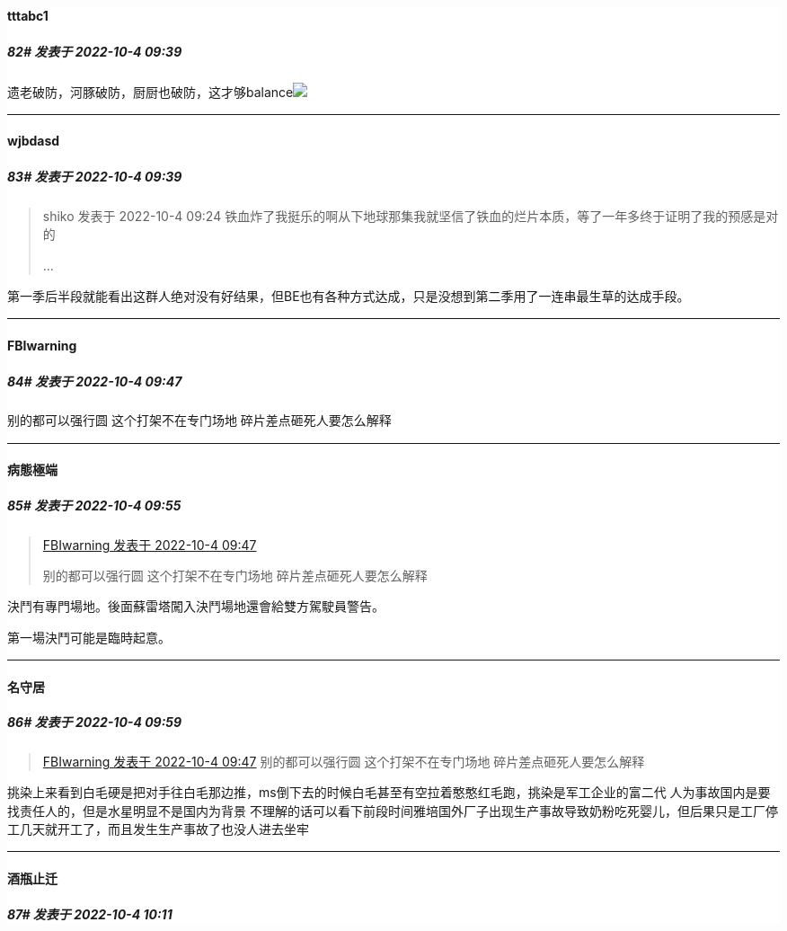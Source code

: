 ####  tttabc1  
##### 82#       发表于 2022-10-4 09:39

遗老破防，河豚破防，厨厨也破防，这才够balance<img src="https://static.saraba1st.com/image/smiley/face2017/037.png" referrerpolicy="no-referrer">

*****

####  wjbdasd  
##### 83#       发表于 2022-10-4 09:39

<blockquote>shiko 发表于 2022-10-4 09:24
铁血炸了我挺乐的啊从下地球那集我就坚信了铁血的烂片本质，等了一年多终于证明了我的预感是对的

 ...</blockquote>
第一季后半段就能看出这群人绝对没有好结果，但BE也有各种方式达成，只是没想到第二季用了一连串最生草的达成手段。



*****

####  FBIwarning  
##### 84#       发表于 2022-10-4 09:47

别的都可以强行圆 这个打架不在专门场地 碎片差点砸死人要怎么解释



*****

####  病態極端  
##### 85#       发表于 2022-10-4 09:55

<blockquote><a href="httphttps://bbs.saraba1st.com/2b/forum.php?mod=redirect&amp;goto=findpost&amp;pid=57753010&amp;ptid=2097946" target="_blank">FBIwarning 发表于 2022-10-4 09:47</a>

别的都可以强行圆 这个打架不在专门场地 碎片差点砸死人要怎么解释</blockquote>
決鬥有專門場地。後面蘇雷塔闖入決鬥場地還會給雙方駕駛員警告。

第一場決鬥可能是臨時起意。

*****

####  名守居  
##### 86#       发表于 2022-10-4 09:59

<blockquote><a href="httphttps://bbs.saraba1st.com/2b/forum.php?mod=redirect&amp;goto=findpost&amp;pid=57753010&amp;ptid=2097946" target="_blank">FBIwarning 发表于 2022-10-4 09:47</a>
别的都可以强行圆 这个打架不在专门场地 碎片差点砸死人要怎么解释</blockquote>
挑染上来看到白毛硬是把对手往白毛那边推，ms倒下去的时候白毛甚至有空拉着憨憨红毛跑，挑染是军工企业的富二代
人为事故国内是要找责任人的，但是水星明显不是国内为背景
不理解的话可以看下前段时间雅培国外厂子出现生产事故导致奶粉吃死婴儿，但后果只是工厂停工几天就开工了，而且发生生产事故了也没人进去坐牢



*****

####  酒瓶止迁  
##### 87#       发表于 2022-10-4 10:11
